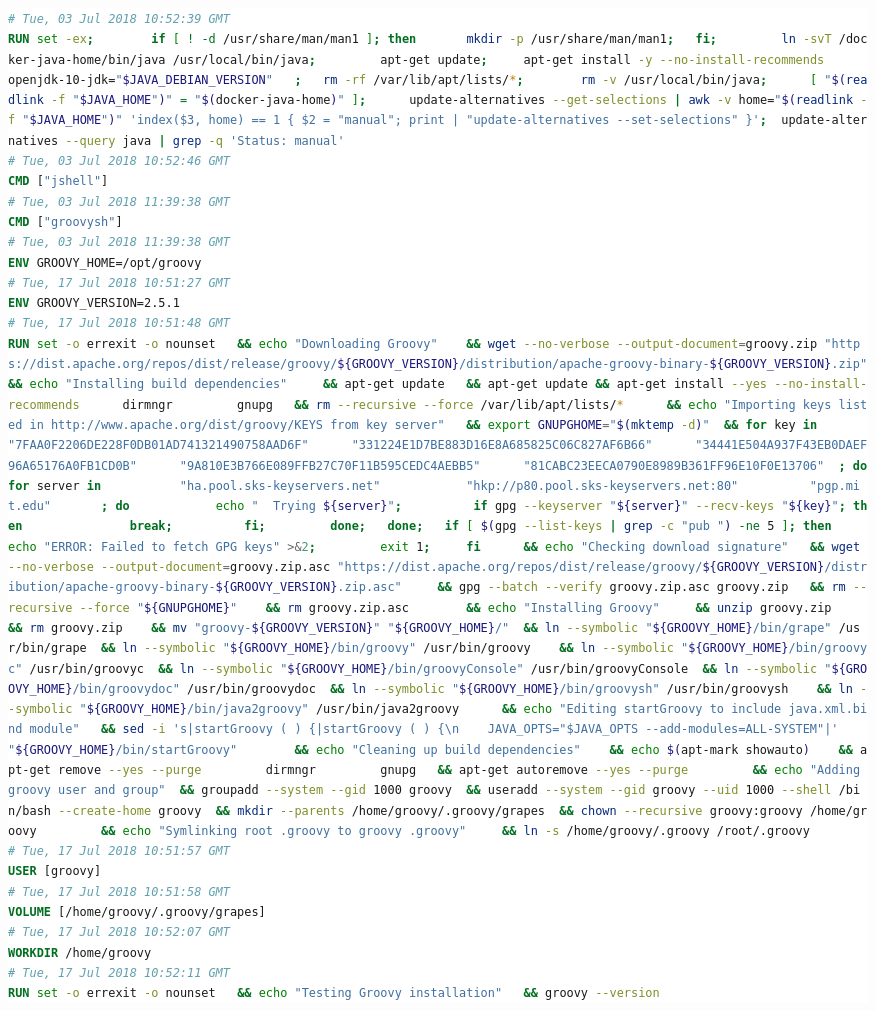 ```dockerfile
# Tue, 03 Jul 2018 10:52:39 GMT
RUN set -ex; 		if [ ! -d /usr/share/man/man1 ]; then 		mkdir -p /usr/share/man/man1; 	fi; 		ln -svT /docker-java-home/bin/java /usr/local/bin/java; 		apt-get update; 	apt-get install -y --no-install-recommends 		openjdk-10-jdk="$JAVA_DEBIAN_VERSION" 	; 	rm -rf /var/lib/apt/lists/*; 		rm -v /usr/local/bin/java; 		[ "$(readlink -f "$JAVA_HOME")" = "$(docker-java-home)" ]; 		update-alternatives --get-selections | awk -v home="$(readlink -f "$JAVA_HOME")" 'index($3, home) == 1 { $2 = "manual"; print | "update-alternatives --set-selections" }'; 	update-alternatives --query java | grep -q 'Status: manual'
# Tue, 03 Jul 2018 10:52:46 GMT
CMD ["jshell"]
# Tue, 03 Jul 2018 11:39:38 GMT
CMD ["groovysh"]
# Tue, 03 Jul 2018 11:39:38 GMT
ENV GROOVY_HOME=/opt/groovy
# Tue, 17 Jul 2018 10:51:27 GMT
ENV GROOVY_VERSION=2.5.1
# Tue, 17 Jul 2018 10:51:48 GMT
RUN set -o errexit -o nounset 	&& echo "Downloading Groovy" 	&& wget --no-verbose --output-document=groovy.zip "https://dist.apache.org/repos/dist/release/groovy/${GROOVY_VERSION}/distribution/apache-groovy-binary-${GROOVY_VERSION}.zip" 		&& echo "Installing build dependencies" 	&& apt-get update 	&& apt-get update && apt-get install --yes --no-install-recommends 		dirmngr 		gnupg 	&& rm --recursive --force /var/lib/apt/lists/* 		&& echo "Importing keys listed in http://www.apache.org/dist/groovy/KEYS from key server" 	&& export GNUPGHOME="$(mktemp -d)" 	&& for key in 		"7FAA0F2206DE228F0DB01AD741321490758AAD6F" 		"331224E1D7BE883D16E8A685825C06C827AF6B66" 		"34441E504A937F43EB0DAEF96A65176A0FB1CD0B" 		"9A810E3B766E089FFB27C70F11B595CEDC4AEBB5" 		"81CABC23EECA0790E8989B361FF96E10F0E13706" 	; do 		for server in 			"ha.pool.sks-keyservers.net" 			"hkp://p80.pool.sks-keyservers.net:80" 			"pgp.mit.edu" 		; do 			echo "  Trying ${server}"; 			if gpg --keyserver "${server}" --recv-keys "${key}"; then 				break; 			fi; 		done; 	done; 	if [ $(gpg --list-keys | grep -c "pub ") -ne 5 ]; then 		echo "ERROR: Failed to fetch GPG keys" >&2; 		exit 1; 	fi 		&& echo "Checking download signature" 	&& wget --no-verbose --output-document=groovy.zip.asc "https://dist.apache.org/repos/dist/release/groovy/${GROOVY_VERSION}/distribution/apache-groovy-binary-${GROOVY_VERSION}.zip.asc" 	&& gpg --batch --verify groovy.zip.asc groovy.zip 	&& rm --recursive --force "${GNUPGHOME}" 	&& rm groovy.zip.asc 		&& echo "Installing Groovy" 	&& unzip groovy.zip 	&& rm groovy.zip 	&& mv "groovy-${GROOVY_VERSION}" "${GROOVY_HOME}/" 	&& ln --symbolic "${GROOVY_HOME}/bin/grape" /usr/bin/grape 	&& ln --symbolic "${GROOVY_HOME}/bin/groovy" /usr/bin/groovy 	&& ln --symbolic "${GROOVY_HOME}/bin/groovyc" /usr/bin/groovyc 	&& ln --symbolic "${GROOVY_HOME}/bin/groovyConsole" /usr/bin/groovyConsole 	&& ln --symbolic "${GROOVY_HOME}/bin/groovydoc" /usr/bin/groovydoc 	&& ln --symbolic "${GROOVY_HOME}/bin/groovysh" /usr/bin/groovysh 	&& ln --symbolic "${GROOVY_HOME}/bin/java2groovy" /usr/bin/java2groovy 		&& echo "Editing startGroovy to include java.xml.bind module" 	&& sed -i 's|startGroovy ( ) {|startGroovy ( ) {\n    JAVA_OPTS="$JAVA_OPTS --add-modules=ALL-SYSTEM"|' "${GROOVY_HOME}/bin/startGroovy" 		&& echo "Cleaning up build dependencies" 	&& echo $(apt-mark showauto) 	&& apt-get remove --yes --purge 		dirmngr 		gnupg 	&& apt-get autoremove --yes --purge 		&& echo "Adding groovy user and group" 	&& groupadd --system --gid 1000 groovy 	&& useradd --system --gid groovy --uid 1000 --shell /bin/bash --create-home groovy 	&& mkdir --parents /home/groovy/.groovy/grapes 	&& chown --recursive groovy:groovy /home/groovy 		&& echo "Symlinking root .groovy to groovy .groovy" 	&& ln -s /home/groovy/.groovy /root/.groovy
# Tue, 17 Jul 2018 10:51:57 GMT
USER [groovy]
# Tue, 17 Jul 2018 10:51:58 GMT
VOLUME [/home/groovy/.groovy/grapes]
# Tue, 17 Jul 2018 10:52:07 GMT
WORKDIR /home/groovy
# Tue, 17 Jul 2018 10:52:11 GMT
RUN set -o errexit -o nounset 	&& echo "Testing Groovy installation" 	&& groovy --version
```
